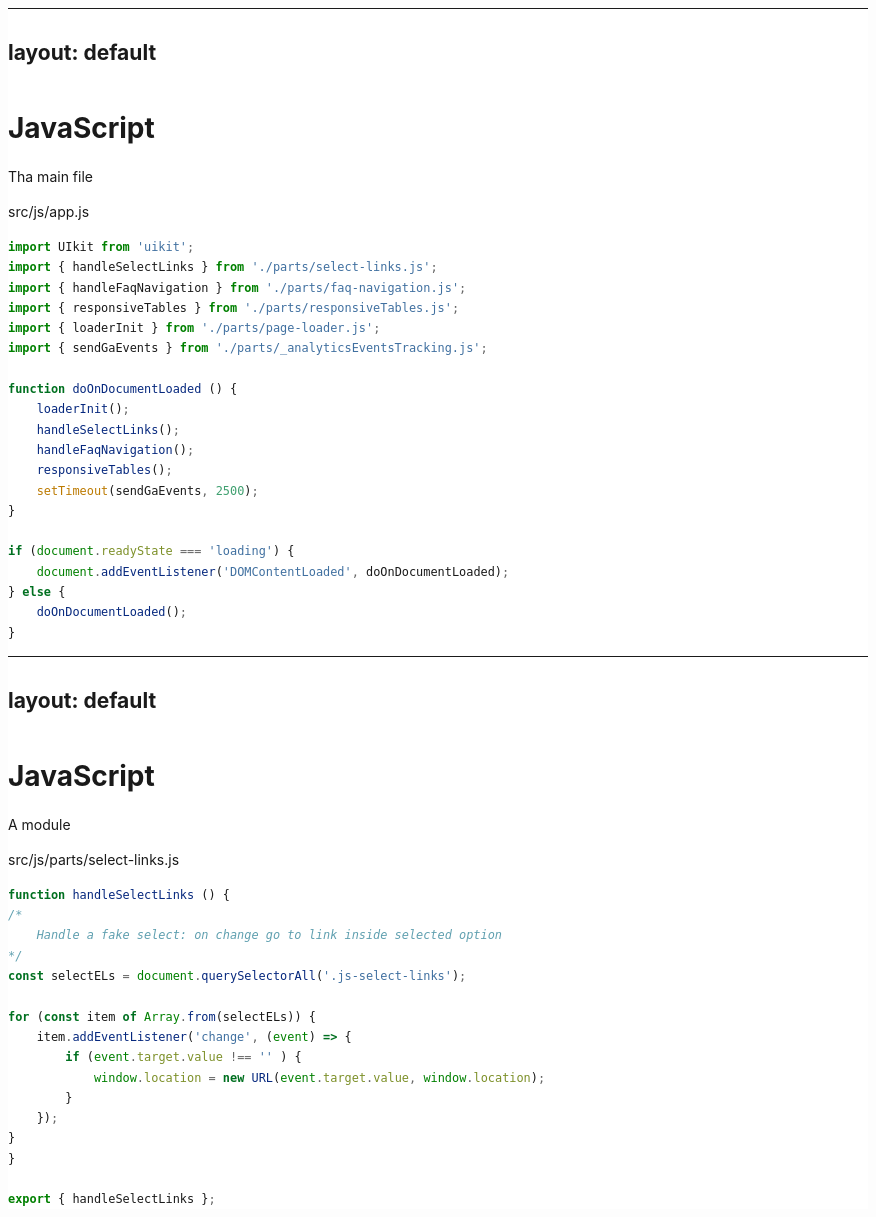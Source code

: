 

---
layout: default
---
# JavaScript
Tha main file

src/js/app.js
```js
import UIkit from 'uikit';
import { handleSelectLinks } from './parts/select-links.js';
import { handleFaqNavigation } from './parts/faq-navigation.js';
import { responsiveTables } from './parts/responsiveTables.js';
import { loaderInit } from './parts/page-loader.js';
import { sendGaEvents } from './parts/_analyticsEventsTracking.js';

function doOnDocumentLoaded () {
    loaderInit();
    handleSelectLinks();
    handleFaqNavigation();
    responsiveTables();
    setTimeout(sendGaEvents, 2500);
}

if (document.readyState === 'loading') {
    document.addEventListener('DOMContentLoaded', doOnDocumentLoaded);
} else {
    doOnDocumentLoaded();
}
```



---
layout: default
---
# JavaScript
A module

src/js/parts/select-links.js
```js
function handleSelectLinks () {
/*
    Handle a fake select: on change go to link inside selected option
*/
const selectELs = document.querySelectorAll('.js-select-links');

for (const item of Array.from(selectELs)) {
    item.addEventListener('change', (event) => {
        if (event.target.value !== '' ) {
            window.location = new URL(event.target.value, window.location);
        }
    });
}
}

export { handleSelectLinks };
```
